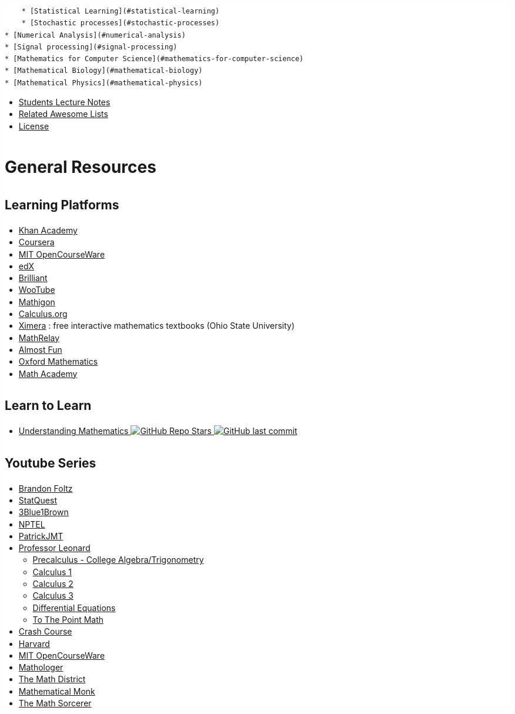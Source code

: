         * [Statistical Learning](#statistical-learning)
        * [Stochastic processes](#stochastic-processes)
    * [Numerical Analysis](#numerical-analysis)
    * [Signal processing](#signal-processing)
    * [Mathematics for Computer Science](#mathematics-for-computer-science)
    * [Mathematical Biology](#mathematical-biology)
    * [Mathematical Physics](#mathematical-physics)
* [Students Lecture Notes](#students-lecture-notes)
* [Related Awesome Lists](#related-awesome-lists)
* [License](#license)



# General Resources

## Learning Platforms

* [Khan Academy](https://www.khanacademy.org/math)
* [Coursera](https://www.coursera.org/courses?query=mathematics&languages=en)
* [MIT OpenCourseWare](http://ocw.mit.edu/courses/mathematics/)
* [edX](https://www.edx.org/course/subject/math)
* [Brilliant](https://brilliant.org/courses/#math-foundational)
* [WooTube](https://misterwootube.com/)
* [Mathigon](https://mathigon.org/)
* [Calculus.org](http://calculus.org/)
* [Ximera](https://ximera.osu.edu/) : free interactive mathematics textbooks (Ohio State University)
* [MathRelay](https://www.mathrelay.com/)
* [Almost Fun](https://www.almostfun.org/lessons/)
* [Oxford Mathematics](https://www.youtube.com/c/OxfordMathematics)
* [Math Academy](https://mathacademy.com/)

## Learn to Learn

* [Understanding Mathematics ![GitHub Repo Stars](https://img.shields.io/github/stars/nelson-brochado/understanding-math) ![GitHub last commit](https://img.shields.io/github/last-commit/nelson-brochado/understanding-math)](https://github.com/nelson-brochado/understanding-math)

## Youtube Series

* [Brandon Foltz](https://www.youtube.com/@BrandonFoltz)
* [StatQuest](https://www.youtube.com/channel/UCtYLUTtgS3k1Fg4y5tAhLbw)
* [3Blue1Brown](https://www.youtube.com/@3blue1brown)
* [NPTEL](https://www.youtube.com/@iit)
* [PatrickJMT](https://www.youtube.com/@patrickjmt)
* [Professor Leonard](https://www.youtube.com/@ProfessorLeonard)
  * [Precalculus - College Algebra/Trigonometry](https://www.youtube.com/playlist?list=PLDesaqWTN6ESsmwELdrzhcGiRhk5DjwLP)
  * [Calculus 1](https://www.youtube.com/playlist?list=PLF797E961509B4EB5)
  * [Calculus 2](https://www.youtube.com/playlist?list=PLDesaqWTN6EQ2J4vgsN1HyBeRADEh4Cw-)
  * [Calculus 3](https://www.youtube.com/playlist?list=PLDesaqWTN6ESk16YRmzuJ8f6-rnuy0Ry7)
  * [Differential Equations](https://www.youtube.com/playlist?list=PLDesaqWTN6ESPaHy2QUKVaXNZuQNxkYQ_)
  * [To The Point Math](https://www.youtube.com/playlist?list=PLDesaqWTN6ETc1ZwHWijCBcZ2gOvS2tTN)
* [Crash Course](https://www.youtube.com/@crashcourse)
* [Harvard](https://www.youtube.com/@harvard)
* [MIT OpenCourseWare](https://www.youtube.com/@mitocw)
* [Mathologer](https://www.youtube.com/@Mathologer)
* [The Math District](https://www.youtube.com/@TheMathDistrict)
* [Mathematical Monk](https://www.youtube.com/@mathematicalmonk)
* [The Math Sorcerer](https://www.youtube.com/@TheMathSorcerer)
